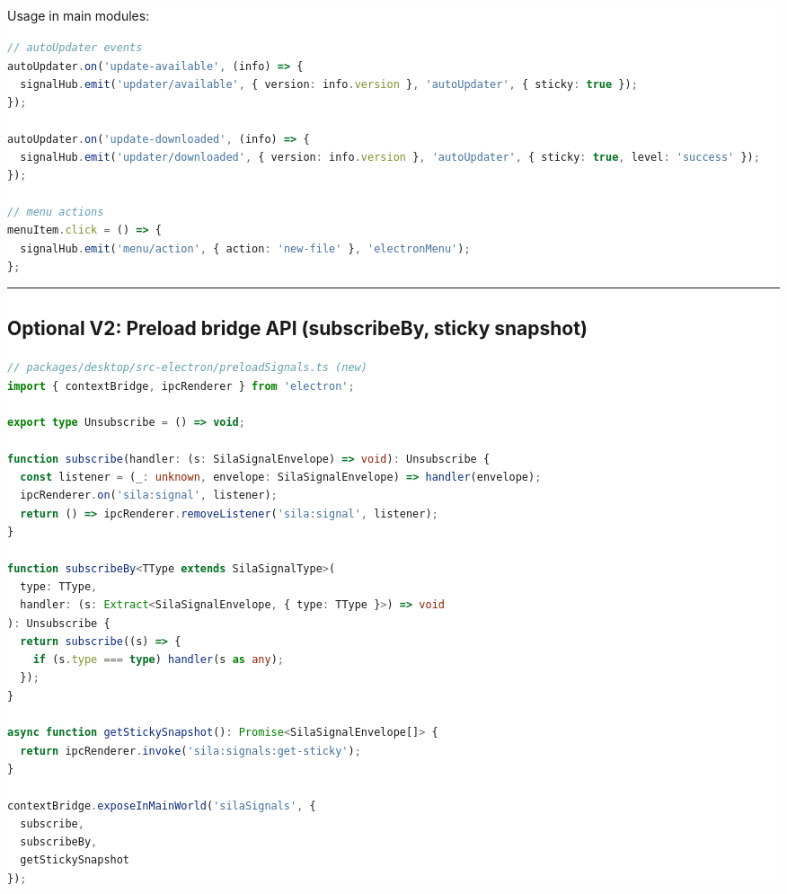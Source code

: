 ```ts
```

Usage in main modules:

```ts
// autoUpdater events
autoUpdater.on('update-available', (info) => {
  signalHub.emit('updater/available', { version: info.version }, 'autoUpdater', { sticky: true });
});

autoUpdater.on('update-downloaded', (info) => {
  signalHub.emit('updater/downloaded', { version: info.version }, 'autoUpdater', { sticky: true, level: 'success' });
});

// menu actions
menuItem.click = () => {
  signalHub.emit('menu/action', { action: 'new-file' }, 'electronMenu');
};
```

---

## Optional V2: Preload bridge API (subscribeBy, sticky snapshot)

```ts
// packages/desktop/src-electron/preloadSignals.ts (new)
import { contextBridge, ipcRenderer } from 'electron';

export type Unsubscribe = () => void;

function subscribe(handler: (s: SilaSignalEnvelope) => void): Unsubscribe {
  const listener = (_: unknown, envelope: SilaSignalEnvelope) => handler(envelope);
  ipcRenderer.on('sila:signal', listener);
  return () => ipcRenderer.removeListener('sila:signal', listener);
}

function subscribeBy<TType extends SilaSignalType>(
  type: TType,
  handler: (s: Extract<SilaSignalEnvelope, { type: TType }>) => void
): Unsubscribe {
  return subscribe((s) => {
    if (s.type === type) handler(s as any);
  });
}

async function getStickySnapshot(): Promise<SilaSignalEnvelope[]> {
  return ipcRenderer.invoke('sila:signals:get-sticky');
}

contextBridge.exposeInMainWorld('silaSignals', {
  subscribe,
  subscribeBy,
  getStickySnapshot
});
```
